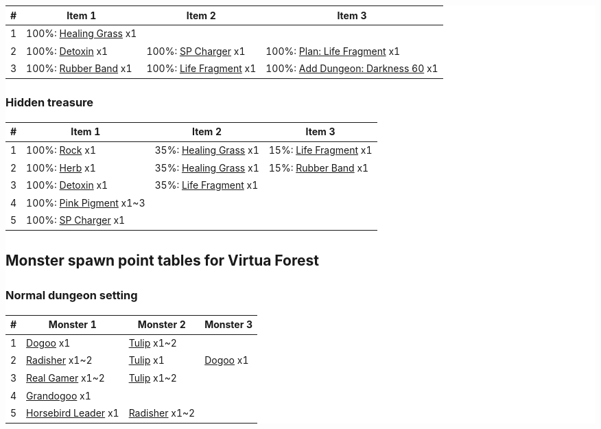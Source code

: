 | #  | Item 1 | Item 2 | Item 3 |
| -- | ------ | ------ | ------ |
| 1 | 100%: [Healing Grass](/neptunia/rb2/item/0-1-healing-grass.html) x1 |
| 2 | 100%: [Detoxin](/neptunia/rb2/item/0-19-detoxin.html) x1 | 100%: [SP Charger](/neptunia/rb2/item/0-14-sp-charger.html) x1 | 100%: [Plan: Life Fragment](/neptunia/rb2/item/0-433-plan-life-fragment.html) x1 |
| 3 | 100%: [Rubber Band](/neptunia/rb2/item/0-1626-rubber-band.html) x1 | 100%: [Life Fragment](/neptunia/rb2/item/0-35-life-fragment.html) x1 | 100%: [Add Dungeon: Darkness 60](/neptunia/rb2/item/0-561-add-dungeon-darkness-60.html) x1 |

### Hidden treasure


| #  | Item 1 | Item 2 | Item 3 |
| -- | ------ | ------ | ------ |
| 1 | 100%: [Rock](/neptunia/rb2/item/0-723-rock.html) x1 | 35%: [Healing Grass](/neptunia/rb2/item/0-1-healing-grass.html) x1 | 15%: [Life Fragment](/neptunia/rb2/item/0-35-life-fragment.html) x1 |
| 2 | 100%: [Herb](/neptunia/rb2/item/0-701-herb.html) x1 | 35%: [Healing Grass](/neptunia/rb2/item/0-1-healing-grass.html) x1 | 15%: [Rubber Band](/neptunia/rb2/item/0-1626-rubber-band.html) x1 |
| 3 | 100%: [Detoxin](/neptunia/rb2/item/0-19-detoxin.html) x1 | 35%: [Life Fragment](/neptunia/rb2/item/0-35-life-fragment.html) x1 |
| 4 | 100%: [Pink Pigment](/neptunia/rb2/item/0-1035-pink-pigment.html) x1~3 |
| 5 | 100%: [SP Charger](/neptunia/rb2/item/0-14-sp-charger.html) x1 |

## Monster spawn point tables for Virtua Forest


### Normal dungeon setting


| #  | Monster 1 | Monster 2 | Monster 3 |
| -- | --------- | --------- | --------- |
| 1 | [Dogoo](/neptunia/rb2/monster/0-101-dogoo.html) x1 | [Tulip](/neptunia/rb2/monster/0-103-tulip.html) x1~2 |
| 2 | [Radisher](/neptunia/rb2/monster/0-106-radisher.html) x1~2 | [Tulip](/neptunia/rb2/monster/0-103-tulip.html) x1 | [Dogoo](/neptunia/rb2/monster/0-101-dogoo.html) x1 |
| 3 | [Real Gamer](/neptunia/rb2/monster/0-104-real-gamer.html) x1~2 | [Tulip](/neptunia/rb2/monster/0-103-tulip.html) x1~2 |
| 4 | [Grandogoo](/neptunia/rb2/monster/0-102-grandogoo.html) x1 |
| 5 | [Horsebird Leader](/neptunia/rb2/monster/0-105-horsebird-leader.html) x1 | [Radisher](/neptunia/rb2/monster/0-106-radisher.html) x1~2 |